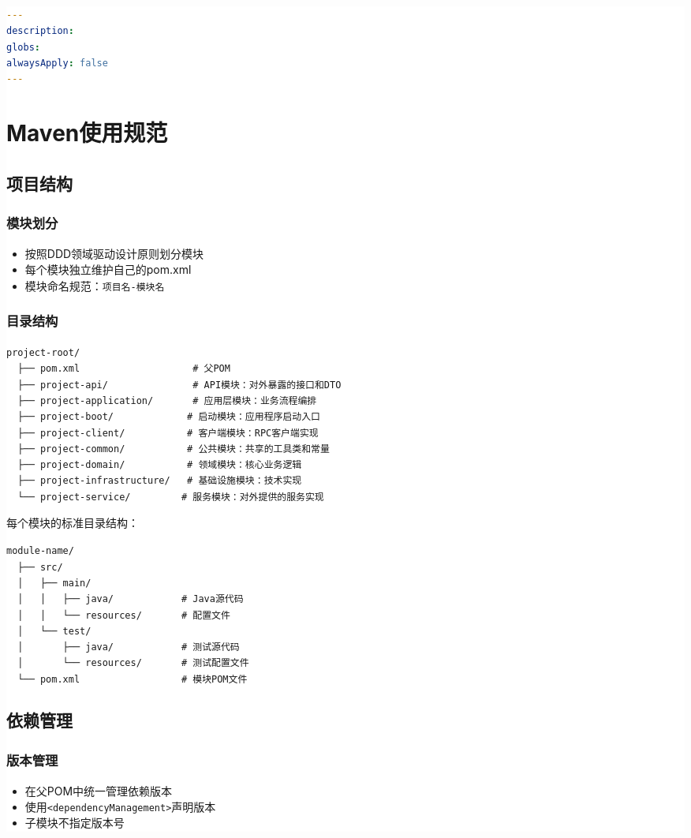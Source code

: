 ```yaml
---
description: 
globs: 
alwaysApply: false
---
```

# Maven使用规范

## 项目结构

### 模块划分
- 按照DDD领域驱动设计原则划分模块
- 每个模块独立维护自己的pom.xml
- 模块命名规范：`项目名-模块名`

### 目录结构
```
project-root/
  ├── pom.xml                    # 父POM
  ├── project-api/               # API模块：对外暴露的接口和DTO
  ├── project-application/       # 应用层模块：业务流程编排
  ├── project-boot/             # 启动模块：应用程序启动入口
  ├── project-client/           # 客户端模块：RPC客户端实现
  ├── project-common/           # 公共模块：共享的工具类和常量
  ├── project-domain/           # 领域模块：核心业务逻辑
  ├── project-infrastructure/   # 基础设施模块：技术实现
  └── project-service/         # 服务模块：对外提供的服务实现
```

每个模块的标准目录结构：
```
module-name/
  ├── src/
  │   ├── main/
  │   │   ├── java/            # Java源代码
  │   │   └── resources/       # 配置文件
  │   └── test/
  │       ├── java/            # 测试源代码
  │       └── resources/       # 测试配置文件
  └── pom.xml                  # 模块POM文件
```

## 依赖管理

### 版本管理
- 在父POM中统一管理依赖版本
- 使用`<dependencyManagement>`声明版本
- 子模块不指定版本号
